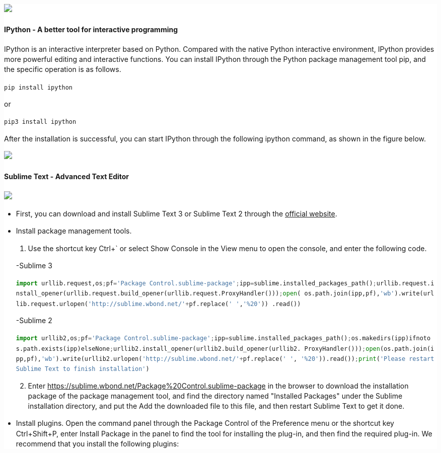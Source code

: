 ![](./res/python-idle.png)

#### IPython - A better tool for interactive programming

IPython is an interactive interpreter based on Python. Compared with the native Python interactive environment, IPython provides more powerful editing and interactive functions. You can install IPython through the Python package management tool pip, and the specific operation is as follows.

```Shell
pip install ipython
```

or

```Shell
pip3 install ipython
```

After the installation is successful, you can start IPython through the following ipython command, as shown in the figure below.

![](./res/python-ipython.png)

#### Sublime Text - Advanced Text Editor

![](./res/python-sublime.png)

- First, you can download and install Sublime Text 3 or Sublime Text 2 through the [official website](https://www.sublimetext.com/).

- Install package management tools.
   1. Use the shortcut key Ctrl+` or select Show Console in the View menu to open the console, and enter the following code.

   -Sublime 3

   ```Python
   import urllib.request,os;pf='Package Control.sublime-package';ipp=sublime.installed_packages_path();urllib.request.install_opener(urllib.request.build_opener(urllib.request.ProxyHandler()));open( os.path.join(ipp,pf),'wb').write(urllib.request.urlopen('http://sublime.wbond.net/'+pf.replace(' ','%20')) .read())
   ```
   -Sublime 2

   ```Python
   import urllib2,os;pf='Package Control.sublime-package';ipp=sublime.installed_packages_path();os.makedirs(ipp)ifnotos.path.exists(ipp)elseNone;urllib2.install_opener(urllib2.build_opener(urllib2. ProxyHandler()));open(os.path.join(ipp,pf),'wb').write(urllib2.urlopen('http://sublime.wbond.net/'+pf.replace(' ', '%20')).read());print('Please restart Sublime Text to finish installation')
   ```
   2. Enter https://sublime.wbond.net/Package%20Control.sublime-package in the browser to download the installation package of the package management tool, and find the directory named "Installed Packages" under the Sublime installation directory, and put the Add the downloaded file to this file, and then restart Sublime Text to get it done.


- Install plugins. Open the command panel through the Package Control of the Preference menu or the shortcut key Ctrl+Shift+P, enter Install Package in the panel to find the tool for installing the plug-in, and then find the required plug-in. We recommend that you install the following plugins:
